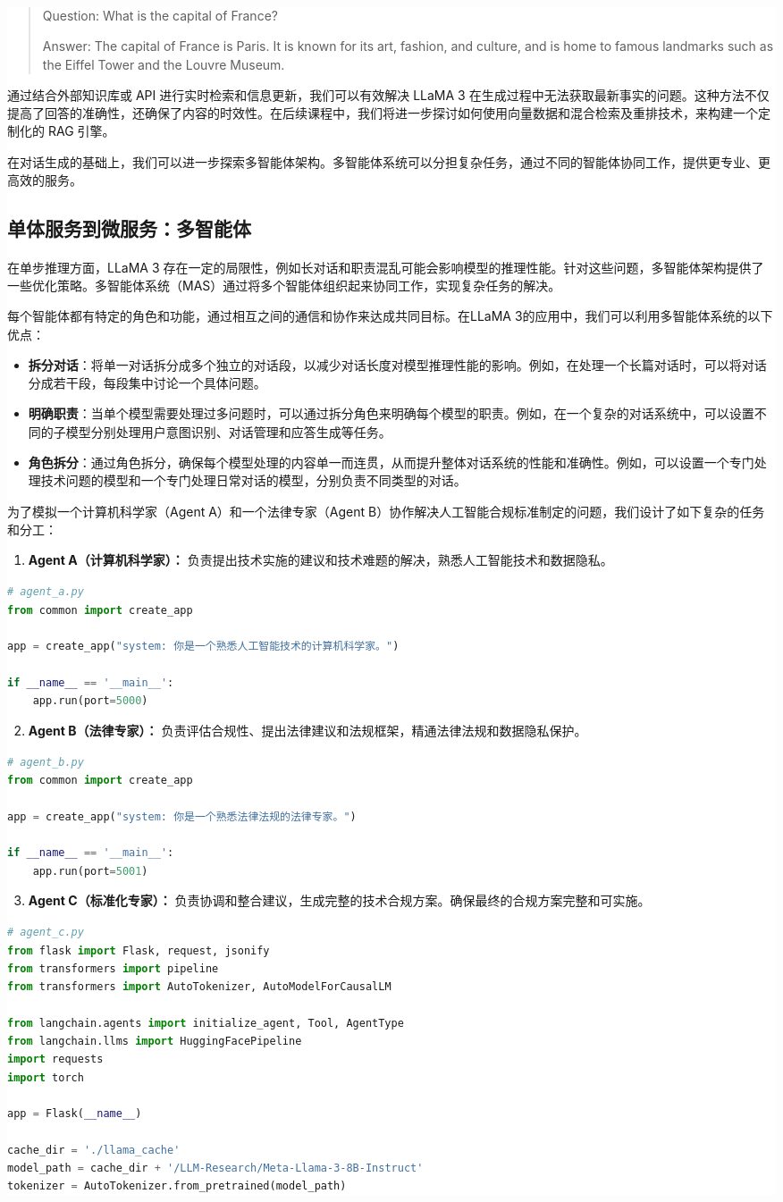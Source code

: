 > Question: What is the capital of France?
>
> Answer: The capital of France is Paris. It is known for its art, fashion, and culture, and is home to famous landmarks such as the Eiffel Tower and the Louvre Museum.

通过结合外部知识库或 API 进行实时检索和信息更新，我们可以有效解决 LLaMA 3 在生成过程中无法获取最新事实的问题。这种方法不仅提高了回答的准确性，还确保了内容的时效性。在后续课程中，我们将进一步探讨如何使用向量数据和混合检索及重排技术，来构建一个定制化的 RAG 引擎。

在对话生成的基础上，我们可以进一步探索多智能体架构。多智能体系统可以分担复杂任务，通过不同的智能体协同工作，提供更专业、更高效的服务。

## 单体服务到微服务：多智能体

在单步推理方面，LLaMA 3 存在一定的局限性，例如长对话和职责混乱可能会影响模型的推理性能。针对这些问题，多智能体架构提供了一些优化策略。多智能体系统（MAS）通过将多个智能体组织起来协同工作，实现复杂任务的解决。

每个智能体都有特定的角色和功能，通过相互之间的通信和协作来达成共同目标。在LLaMA 3的应用中，我们可以利用多智能体系统的以下优点：

- **拆分对话**：将单一对话拆分成多个独立的对话段，以减少对话长度对模型推理性能的影响。例如，在处理一个长篇对话时，可以将对话分成若干段，每段集中讨论一个具体问题。

- **明确职责**：当单个模型需要处理过多问题时，可以通过拆分角色来明确每个模型的职责。例如，在一个复杂的对话系统中，可以设置不同的子模型分别处理用户意图识别、对话管理和应答生成等任务。

- **角色拆分**：通过角色拆分，确保每个模型处理的内容单一而连贯，从而提升整体对话系统的性能和准确性。例如，可以设置一个专门处理技术问题的模型和一个专门处理日常对话的模型，分别负责不同类型的对话。


为了模拟一个计算机科学家（Agent A）和一个法律专家（Agent B）协作解决人工智能合规标准制定的问题，我们设计了如下复杂的任务和分工：

1. **Agent A（计算机科学家）：** 负责提出技术实施的建议和技术难题的解决，熟悉人工智能技术和数据隐私。

```python
# agent_a.py
from common import create_app

app = create_app("system: 你是一个熟悉人工智能技术的计算机科学家。")

if __name__ == '__main__':
    app.run(port=5000)

```

2. **Agent B（法律专家）：** 负责评估合规性、提出法律建议和法规框架，精通法律法规和数据隐私保护。

```python
# agent_b.py
from common import create_app

app = create_app("system: 你是一个熟悉法律法规的法律专家。")

if __name__ == '__main__':
    app.run(port=5001)

```

3. **Agent C（标准化专家）：** 负责协调和整合建议，生成完整的技术合规方案。确保最终的合规方案完整和可实施。

```python
# agent_c.py
from flask import Flask, request, jsonify
from transformers import pipeline
from transformers import AutoTokenizer, AutoModelForCausalLM

from langchain.agents import initialize_agent, Tool, AgentType
from langchain.llms import HuggingFacePipeline
import requests
import torch

app = Flask(__name__)

cache_dir = './llama_cache'
model_path = cache_dir + '/LLM-Research/Meta-Llama-3-8B-Instruct'
tokenizer = AutoTokenizer.from_pretrained(model_path)
```